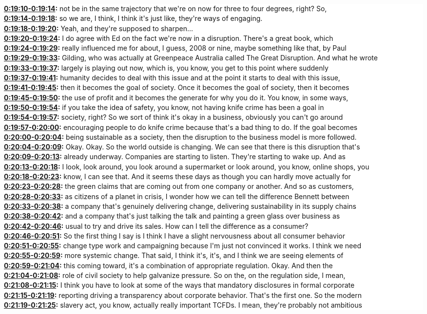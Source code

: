 **[0:19:10-0:19:14](https://anchor.fm/farmgate/episodes/From-greed-to-green-e14mjr9#t=0:19:10):**  not be in the same trajectory that we're on now for three to four degrees, right? So,  
**[0:19:14-0:19:18](https://anchor.fm/farmgate/episodes/From-greed-to-green-e14mjr9#t=0:19:14):**  so we are, I think, I think it's just like, they're ways of engaging.  
**[0:19:18-0:19:20](https://anchor.fm/farmgate/episodes/From-greed-to-green-e14mjr9#t=0:19:18):**  Yeah, and they're supposed to sharpen...  
**[0:19:20-0:19:24](https://anchor.fm/farmgate/episodes/From-greed-to-green-e14mjr9#t=0:19:20):**  I do agree with Ed on the fact we're now in a disruption. There's a great book, which  
**[0:19:24-0:19:29](https://anchor.fm/farmgate/episodes/From-greed-to-green-e14mjr9#t=0:19:24):**  really influenced me for about, I guess, 2008 or nine, maybe something like that, by Paul  
**[0:19:29-0:19:33](https://anchor.fm/farmgate/episodes/From-greed-to-green-e14mjr9#t=0:19:29):**  Gilding, who was actually at Greenpeace Australia called The Great Disruption. And what he wrote  
**[0:19:33-0:19:37](https://anchor.fm/farmgate/episodes/From-greed-to-green-e14mjr9#t=0:19:33):**  largely is playing out now, which is, you know, you get to this point where suddenly  
**[0:19:37-0:19:41](https://anchor.fm/farmgate/episodes/From-greed-to-green-e14mjr9#t=0:19:37):**  humanity decides to deal with this issue and at the point it starts to deal with this issue,  
**[0:19:41-0:19:45](https://anchor.fm/farmgate/episodes/From-greed-to-green-e14mjr9#t=0:19:41):**  then it becomes the goal of society. Once it becomes the goal of society, then it becomes  
**[0:19:45-0:19:50](https://anchor.fm/farmgate/episodes/From-greed-to-green-e14mjr9#t=0:19:45):**  the use of profit and it becomes the generate for why you do it. You know, in some ways,  
**[0:19:50-0:19:54](https://anchor.fm/farmgate/episodes/From-greed-to-green-e14mjr9#t=0:19:50):**  if you take the idea of safety, you know, not having knife crime has been a goal in  
**[0:19:54-0:19:57](https://anchor.fm/farmgate/episodes/From-greed-to-green-e14mjr9#t=0:19:54):**  society, right? So we sort of think it's okay in a business, obviously you can't go around  
**[0:19:57-0:20:00](https://anchor.fm/farmgate/episodes/From-greed-to-green-e14mjr9#t=0:19:57):**  encouraging people to do knife crime because that's a bad thing to do. If the goal becomes  
**[0:20:00-0:20:04](https://anchor.fm/farmgate/episodes/From-greed-to-green-e14mjr9#t=0:20:00):**  being sustainable as a society, then the disruption to the business model is more followed.  
**[0:20:04-0:20:09](https://anchor.fm/farmgate/episodes/From-greed-to-green-e14mjr9#t=0:20:04):**  Okay. Okay. So the world outside is changing. We can see that there is this disruption that's  
**[0:20:09-0:20:13](https://anchor.fm/farmgate/episodes/From-greed-to-green-e14mjr9#t=0:20:09):**  already underway. Companies are starting to listen. They're starting to wake up. And as  
**[0:20:13-0:20:18](https://anchor.fm/farmgate/episodes/From-greed-to-green-e14mjr9#t=0:20:13):**  I look, look around, you look around a supermarket or look around, you know, online shops, you  
**[0:20:18-0:20:23](https://anchor.fm/farmgate/episodes/From-greed-to-green-e14mjr9#t=0:20:18):**  know, I can see that. And it seems these days as though you can hardly move actually for  
**[0:20:23-0:20:28](https://anchor.fm/farmgate/episodes/From-greed-to-green-e14mjr9#t=0:20:23):**  the green claims that are coming out from one company or another. And so as customers,  
**[0:20:28-0:20:33](https://anchor.fm/farmgate/episodes/From-greed-to-green-e14mjr9#t=0:20:28):**  as citizens of a planet in crisis, I wonder how we can tell the difference Bennett between  
**[0:20:33-0:20:38](https://anchor.fm/farmgate/episodes/From-greed-to-green-e14mjr9#t=0:20:33):**  a company that's genuinely delivering change, delivering sustainability in its supply chains  
**[0:20:38-0:20:42](https://anchor.fm/farmgate/episodes/From-greed-to-green-e14mjr9#t=0:20:38):**  and a company that's just talking the talk and painting a green glass over business as  
**[0:20:42-0:20:46](https://anchor.fm/farmgate/episodes/From-greed-to-green-e14mjr9#t=0:20:42):**  usual to try and drive its sales. How can I tell the difference as a consumer?  
**[0:20:46-0:20:51](https://anchor.fm/farmgate/episodes/From-greed-to-green-e14mjr9#t=0:20:46):**  So the first thing I say is I think I have a slight nervousness about all consumer behavior  
**[0:20:51-0:20:55](https://anchor.fm/farmgate/episodes/From-greed-to-green-e14mjr9#t=0:20:51):**  change type work and campaigning because I'm just not convinced it works. I think we need  
**[0:20:55-0:20:59](https://anchor.fm/farmgate/episodes/From-greed-to-green-e14mjr9#t=0:20:55):**  more systemic change. That said, I think it's, it's, and I think we are seeing elements of  
**[0:20:59-0:21:04](https://anchor.fm/farmgate/episodes/From-greed-to-green-e14mjr9#t=0:20:59):**  this coming toward, it's a combination of appropriate regulation. Okay. And then the  
**[0:21:04-0:21:08](https://anchor.fm/farmgate/episodes/From-greed-to-green-e14mjr9#t=0:21:04):**  role of civil society to help galvanize pressure. So on the, on the regulation side, I mean,  
**[0:21:08-0:21:15](https://anchor.fm/farmgate/episodes/From-greed-to-green-e14mjr9#t=0:21:08):**  I think you have to look at some of the ways that mandatory disclosures in formal corporate  
**[0:21:15-0:21:19](https://anchor.fm/farmgate/episodes/From-greed-to-green-e14mjr9#t=0:21:15):**  reporting driving a transparency about corporate behavior. That's the first one. So the modern  
**[0:21:19-0:21:25](https://anchor.fm/farmgate/episodes/From-greed-to-green-e14mjr9#t=0:21:19):**  slavery act, you know, actually really important TCFDs. I mean, they're probably not ambitious  
